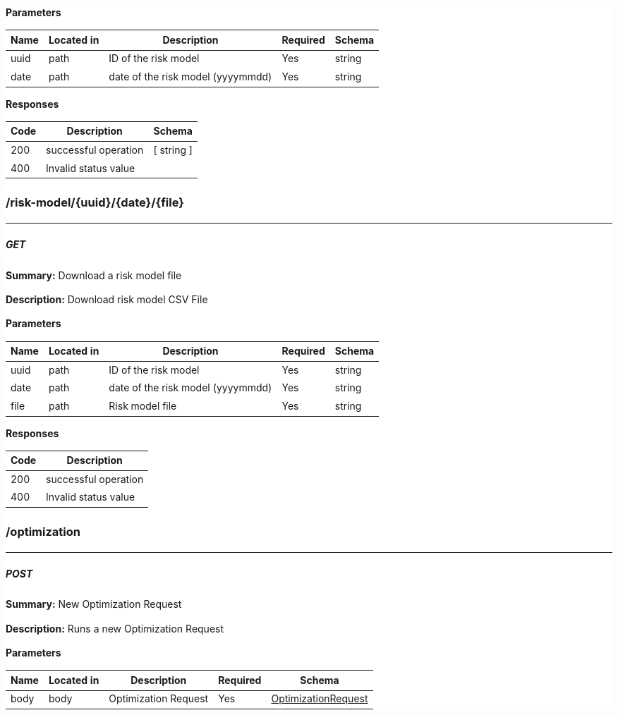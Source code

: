 **Parameters**

| Name | Located in | Description | Required | Schema |
| ---- | ---------- | ----------- | -------- | ---- |
| uuid | path | ID of the risk model | Yes | string |
| date | path | date of the risk model (yyyymmdd) | Yes | string |

**Responses**

| Code | Description | Schema |
| ---- | ----------- | ------ |
| 200 | successful operation | [ string ] |
| 400 | Invalid status value |  |

### /risk-model/{uuid}/{date}/{file}
---
##### ***GET***
**Summary:** Download a risk model file

**Description:** Download risk model CSV File

**Parameters**

| Name | Located in | Description | Required | Schema |
| ---- | ---------- | ----------- | -------- | ---- |
| uuid | path | ID of the risk model | Yes | string |
| date | path | date of the risk model (yyyymmdd) | Yes | string |
| file | path | Risk model file | Yes | string |

**Responses**

| Code | Description |
| ---- | ----------- |
| 200 | successful operation |
| 400 | Invalid status value |

### /optimization
---
##### ***POST***
**Summary:** New Optimization Request

**Description:** Runs a new Optimization Request

**Parameters**

| Name | Located in | Description | Required | Schema |
| ---- | ---------- | ----------- | -------- | ---- |
| body | body | Optimization Request | Yes | [OptimizationRequest](#optimizationrequest) |
